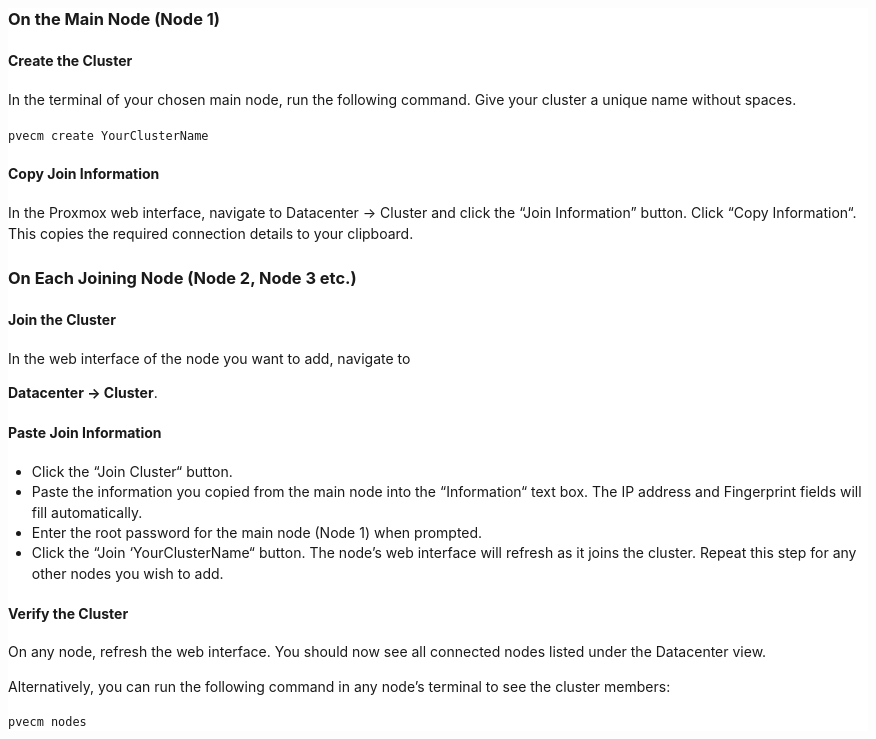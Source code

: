 ### On the Main Node (Node 1)

#### Create the Cluster
In the terminal of your chosen main node, run the following command. Give your cluster a unique name without spaces.
```
pvecm create YourClusterName
```
#### Copy Join Information
In the Proxmox web interface, navigate to Datacenter -> Cluster and click the “Join Information” button. Click “Copy Information“. This copies the required connection details to your clipboard.

### On Each Joining Node (Node 2, Node 3 etc.)
#### Join the Cluster
In the web interface of the node you want to add, navigate to

**Datacenter -> Cluster**.

#### Paste Join Information
- Click the “Join Cluster“ button.
- Paste the information you copied from the main node into the “Information“ text box. The IP address and Fingerprint fields will fill automatically.
- Enter the root password for the main node (Node 1) when prompted.
- Click the “Join ‘YourClusterName“ button.
The node’s web interface will refresh as it joins the cluster. Repeat this step for any other nodes you wish to add.

#### Verify the Cluster
On any node, refresh the web interface. You should now see all connected nodes listed under the Datacenter view.

Alternatively, you can run the following command in any node’s terminal to see the cluster members:
```
pvecm nodes
```